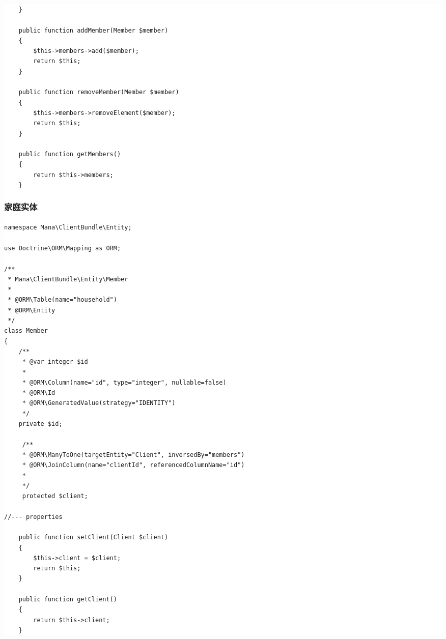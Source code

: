 ```
    }

    public function addMember(Member $member)
    {
        $this->members->add($member);
        return $this;
    }

    public function removeMember(Member $member)
    {
        $this->members->removeElement($member);
        return $this;
    }

    public function getMembers()
    {
        return $this->members;
    } 
```

### 家庭实体

```
namespace Mana\ClientBundle\Entity;

use Doctrine\ORM\Mapping as ORM;

/**
 * Mana\ClientBundle\Entity\Member
 *
 * @ORM\Table(name="household")
 * @ORM\Entity
 */
class Member
{
    /**
     * @var integer $id
     *
     * @ORM\Column(name="id", type="integer", nullable=false)
     * @ORM\Id
     * @ORM\GeneratedValue(strategy="IDENTITY")
     */
    private $id;

     /**
     * @ORM\ManyToOne(targetEntity="Client", inversedBy="members")
     * @ORM\JoinColumn(name="clientId", referencedColumnName="id")
     *
     */
     protected $client;

//--- properties

    public function setClient(Client $client)
    {
        $this->client = $client;
        return $this;
    }

    public function getClient()
    {
        return $this->client;
    }
```